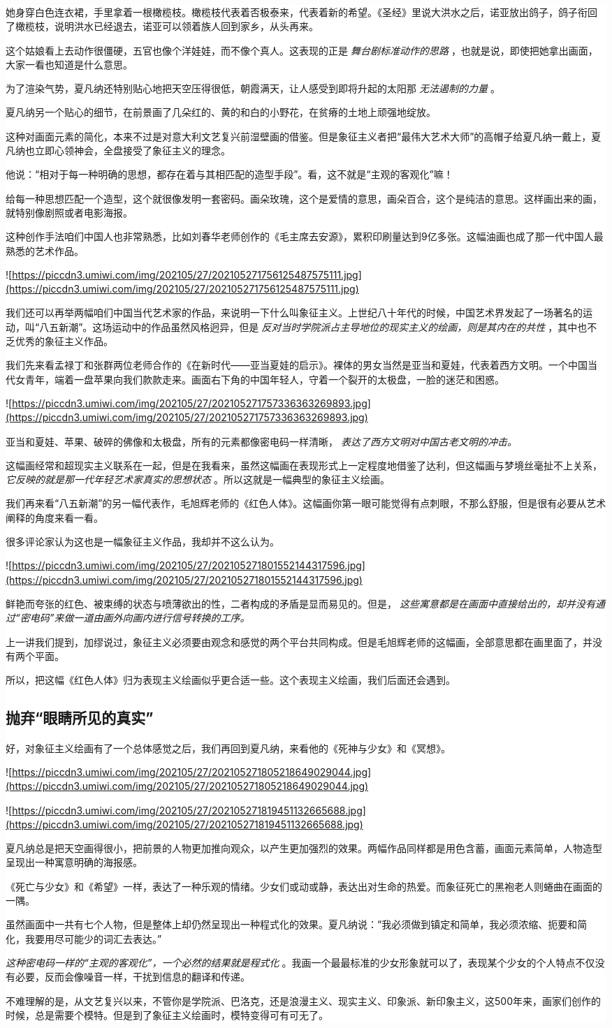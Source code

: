 她身穿白色连衣裙，手里拿着一根橄榄枝。橄榄枝代表着否极泰来，代表着新的希望。《圣经》里说大洪水之后，诺亚放出鸽子，鸽子衔回了橄榄枝，说明洪水已经退去，诺亚可以领着族人回到家乡，从头再来。

这个姑娘看上去动作很僵硬，五官也像个洋娃娃，而不像个真人。这表现的正是 *舞台剧标准动作的思路* ，也就是说，即使把她拿出画面，大家一看也知道是什么意思。

为了渲染气势，夏凡纳还特别贴心地把天空压得很低，朝霞满天，让人感受到即将升起的太阳那 *无法遏制的力量* 。

夏凡纳另一个贴心的细节，在前景画了几朵红的、黄的和白的小野花，在贫瘠的土地上顽强地绽放。

这种对画面元素的简化，本来不过是对意大利文艺复兴前湿壁画的借鉴。但是象征主义者把“最伟大艺术大师”的高帽子给夏凡纳一戴上，夏凡纳也立即心领神会，全盘接受了象征主义的理念。

他说：“相对于每一种明确的思想，都存在着与其相匹配的造型手段”。看，这不就是“主观的客观化”嘛！

给每一种思想匹配一个造型，这个就很像发明一套密码。画朵玫瑰，这个是爱情的意思，画朵百合，这个是纯洁的意思。这样画出来的画，就特别像剧照或者电影海报。

这种创作手法咱们中国人也非常熟悉，比如刘春华老师创作的《毛主席去安源》，累积印刷量达到9亿多张。这幅油画也成了那一代中国人最熟悉的艺术作品。

![https://piccdn3.umiwi.com/img/202105/27/202105271756125487575111.jpg](https://piccdn3.umiwi.com/img/202105/27/202105271756125487575111.jpg)

我们还可以再举两幅咱们中国当代艺术家的作品，来说明一下什么叫象征主义。上世纪八十年代的时候，中国艺术界发起了一场著名的运动，叫“八五新潮”。这场运动中的作品虽然风格迥异，但是 *反对当时学院派占主导地位的现实主义的绘画，则是其内在的共性* ，其中也不乏优秀的象征主义作品。

我们先来看孟禄丁和张群两位老师合作的《在新时代——亚当夏娃的启示》。裸体的男女当然是亚当和夏娃，代表着西方文明。一个中国当代女青年，端着一盘苹果向我们款款走来。画面右下角的中国年轻人，守着一个裂开的太极盘，一脸的迷茫和困惑。

![https://piccdn3.umiwi.com/img/202105/27/202105271757336363269893.jpg](https://piccdn3.umiwi.com/img/202105/27/202105271757336363269893.jpg)

亚当和夏娃、苹果、破碎的佛像和太极盘，所有的元素都像密电码一样清晰， *表达了西方文明对中国古老文明的冲击。*

这幅画经常和超现实主义联系在一起，但是在我看来，虽然这幅画在表现形式上一定程度地借鉴了达利，但这幅画与梦境丝毫扯不上关系， *它反映的就是那一代年轻艺术家真实的思想状态* 。所以这就是一幅典型的象征主义绘画。

我们再来看“八五新潮”的另一幅代表作，毛旭辉老师的《红色人体》。这幅画你第一眼可能觉得有点刺眼，不那么舒服，但是很有必要从艺术阐释的角度来看一看。

很多评论家认为这也是一幅象征主义作品，我却并不这么认为。

![https://piccdn3.umiwi.com/img/202105/27/202105271801552144317596.jpg](https://piccdn3.umiwi.com/img/202105/27/202105271801552144317596.jpg)

鲜艳而夸张的红色、被束缚的状态与喷薄欲出的性，二者构成的矛盾是显而易见的。但是， *这些寓意都是在画面中直接给出的，却并没有通过“密电码”来做一道由画外向画内进行信号转换的工序。*

上一讲我们提到，加缪说过，象征主义必须要由观念和感觉的两个平台共同构成。但是毛旭辉老师的这幅画，全部意思都在画里面了，并没有两个平面。

所以，把这幅《红色人体》归为表现主义绘画似乎更合适一些。这个表现主义绘画，我们后面还会遇到。

## 抛弃“眼睛所见的真实”

好，对象征主义绘画有了一个总体感觉之后，我们再回到夏凡纳，来看他的《死神与少女》和《冥想》。

![https://piccdn3.umiwi.com/img/202105/27/202105271805218649029044.jpg](https://piccdn3.umiwi.com/img/202105/27/202105271805218649029044.jpg)

![https://piccdn3.umiwi.com/img/202105/27/202105271819451132665688.jpg](https://piccdn3.umiwi.com/img/202105/27/202105271819451132665688.jpg)

夏凡纳总是把天空画得很小，把前景的人物更加推向观众，以产生更加强烈的效果。两幅作品同样都是用色含蓄，画面元素简单，人物造型呈现出一种寓意明确的海报感。

《死亡与少女》和《希望》一样，表达了一种乐观的情绪。少女们或动或静，表达出对生命的热爱。而象征死亡的黑袍老人则蜷曲在画面的一隅。

虽然画面中一共有七个人物，但是整体上却仍然呈现出一种程式化的效果。夏凡纳说：“我必须做到镇定和简单，我必须浓缩、扼要和简化，我要用尽可能少的词汇去表达。”

 *这种密电码一样的“主观的客观化”，一个必然的结果就是程式化* 。我画一个最最标准的少女形象就可以了，表现某个少女的个人特点不仅没有必要，反而会像噪音一样，干扰到信息的翻译和传递。

不难理解的是，从文艺复兴以来，不管你是学院派、巴洛克，还是浪漫主义、现实主义、印象派、新印象主义，这500年来，画家们创作的时候，总是需要个模特。但是到了象征主义绘画时，模特变得可有可无了。
